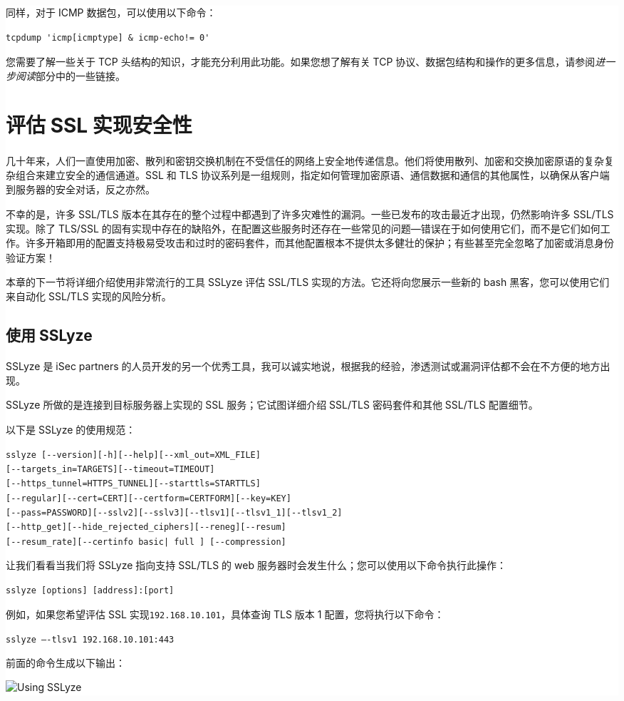 同样，对于 ICMP 数据包，可以使用以下命令：

```
tcpdump 'icmp[icmptype] & icmp-echo!= 0'

```

您需要了解一些关于 TCP 头结构的知识，才能充分利用此功能。如果您想了解有关 TCP 协议、数据包结构和操作的更多信息，请参阅*进一步阅读*部分中的一些链接。

# 评估 SSL 实现安全性

几十年来，人们一直使用加密、散列和密钥交换机制在不受信任的网络上安全地传递信息。他们将使用散列、加密和交换加密原语的复杂复杂组合来建立安全的通信通道。SSL 和 TLS 协议系列是一组规则，指定如何管理加密原语、通信数据和通信的其他属性，以确保从客户端到服务器的安全对话，反之亦然。

不幸的是，许多 SSL/TLS 版本在其存在的整个过程中都遇到了许多灾难性的漏洞。一些已发布的攻击最近才出现，仍然影响许多 SSL/TLS 实现。除了 TLS/SSL 的固有实现中存在的缺陷外，在配置这些服务时还存在一些常见的问题—错误在于如何使用它们，而不是它们如何工作。许多开箱即用的配置支持极易受攻击和过时的密码套件，而其他配置根本不提供太多健壮的保护；有些甚至完全忽略了加密或消息身份验证方案！

本章的下一节将详细介绍使用非常流行的工具 SSLyze 评估 SSL/TLS 实现的方法。它还将向您展示一些新的 bash 黑客，您可以使用它们来自动化 SSL/TLS 实现的风险分析。

## 使用 SSLyze

SSLyze 是 iSec partners 的人员开发的另一个优秀工具，我可以诚实地说，根据我的经验，渗透测试或漏洞评估都不会在不方便的地方出现。

SSLyze 所做的是连接到目标服务器上实现的 SSL 服务；它试图详细介绍 SSL/TLS 密码套件和其他 SSL/TLS 配置细节。

以下是 SSLyze 的使用规范：

```
sslyze [--version][-h][--help][--xml_out=XML_FILE]
[--targets_in=TARGETS][--timeout=TIMEOUT]
[--https_tunnel=HTTPS_TUNNEL][--starttls=STARTTLS]
[--regular][--cert=CERT][--certform=CERTFORM][--key=KEY]
[--pass=PASSWORD][--sslv2][--sslv3][--tlsv1][--tlsv1_1][--tlsv1_2]
[--http_get][--hide_rejected_ciphers][--reneg][--resum]
[--resum_rate][--certinfo basic| full ] [--compression]

```

让我们看看当我们将 SSLyze 指向支持 SSL/TLS 的 web 服务器时会发生什么；您可以使用以下命令执行此操作：

```
sslyze [options] [address]:[port]

```

例如，如果您希望评估 SSL 实现`192.168.10.101`，具体查询 TLS 版本 1 配置，您将执行以下命令：

```
sslyze –-tlsv1 192.168.10.101:443

```

前面的命令生成以下输出：

![Using SSLyze](graphics/5107OT_05_15.jpg)
